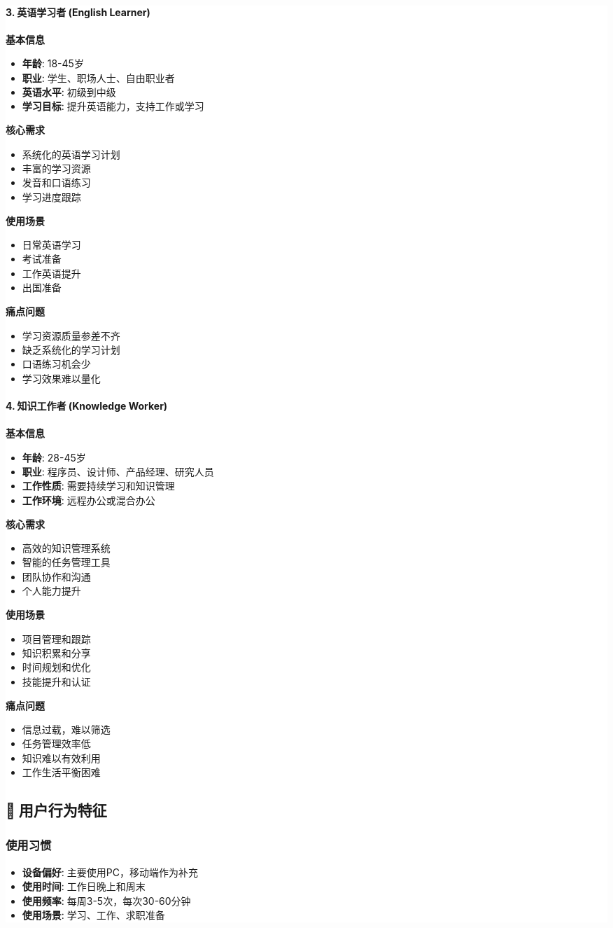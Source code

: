 #### 3. 英语学习者 (English Learner)
**基本信息**
- **年龄**: 18-45岁
- **职业**: 学生、职场人士、自由职业者
- **英语水平**: 初级到中级
- **学习目标**: 提升英语能力，支持工作或学习

**核心需求**
- 系统化的英语学习计划
- 丰富的学习资源
- 发音和口语练习
- 学习进度跟踪

**使用场景**
- 日常英语学习
- 考试准备
- 工作英语提升
- 出国准备

**痛点问题**
- 学习资源质量参差不齐
- 缺乏系统化的学习计划
- 口语练习机会少
- 学习效果难以量化

#### 4. 知识工作者 (Knowledge Worker)
**基本信息**
- **年龄**: 28-45岁
- **职业**: 程序员、设计师、产品经理、研究人员
- **工作性质**: 需要持续学习和知识管理
- **工作环境**: 远程办公或混合办公

**核心需求**
- 高效的知识管理系统
- 智能的任务管理工具
- 团队协作和沟通
- 个人能力提升

**使用场景**
- 项目管理和跟踪
- 知识积累和分享
- 时间规划和优化
- 技能提升和认证

**痛点问题**
- 信息过载，难以筛选
- 任务管理效率低
- 知识难以有效利用
- 工作生活平衡困难

## 🎯 用户行为特征

### 使用习惯
- **设备偏好**: 主要使用PC，移动端作为补充
- **使用时间**: 工作日晚上和周末
- **使用频率**: 每周3-5次，每次30-60分钟
- **使用场景**: 学习、工作、求职准备
